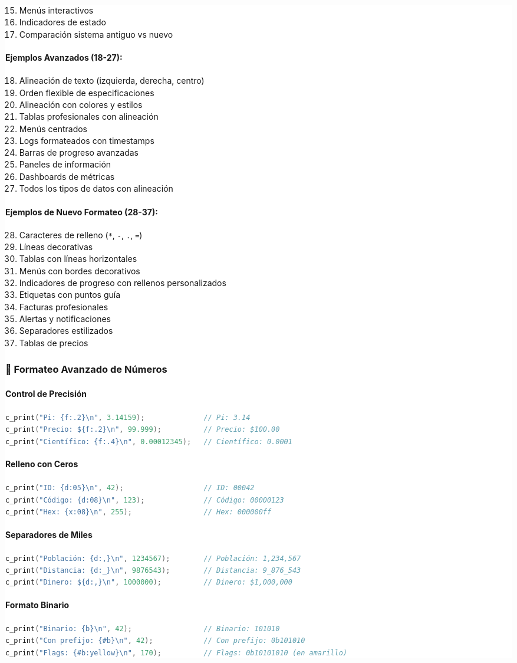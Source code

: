 15. Menús interactivos
16. Indicadores de estado
17. Comparación sistema antiguo vs nuevo

#### Ejemplos Avanzados (18-27):
18. Alineación de texto (izquierda, derecha, centro)
19. Orden flexible de especificaciones
20. Alineación con colores y estilos
21. Tablas profesionales con alineación
22. Menús centrados
23. Logs formateados con timestamps
24. Barras de progreso avanzadas
25. Paneles de información
26. Dashboards de métricas
27. Todos los tipos de datos con alineación

#### Ejemplos de Nuevo Formateo (28-37):
28. Caracteres de relleno (`*`, `-`, `.`, `=`)
29. Líneas decorativas
30. Tablas con líneas horizontales
31. Menús con bordes decorativos
32. Indicadores de progreso con rellenos personalizados
33. Etiquetas con puntos guía
34. Facturas profesionales
35. Alertas y notificaciones
36. Separadores estilizados
37. Tablas de precios

### 🔢 Formateo Avanzado de Números

#### Control de Precisión
```c
c_print("Pi: {f:.2}\n", 3.14159);              // Pi: 3.14
c_print("Precio: ${f:.2}\n", 99.999);          // Precio: $100.00
c_print("Científico: {f:.4}\n", 0.00012345);   // Científico: 0.0001
```

#### Relleno con Ceros
```c
c_print("ID: {d:05}\n", 42);                   // ID: 00042
c_print("Código: {d:08}\n", 123);              // Código: 00000123
c_print("Hex: {x:08}\n", 255);                 // Hex: 000000ff
```

#### Separadores de Miles
```c
c_print("Población: {d:,}\n", 1234567);        // Población: 1,234,567
c_print("Distancia: {d:_}\n", 9876543);        // Distancia: 9_876_543
c_print("Dinero: ${d:,}\n", 1000000);          // Dinero: $1,000,000
```

#### Formato Binario
```c
c_print("Binario: {b}\n", 42);                 // Binario: 101010
c_print("Con prefijo: {#b}\n", 42);            // Con prefijo: 0b101010
c_print("Flags: {#b:yellow}\n", 170);          // Flags: 0b10101010 (en amarillo)
```

